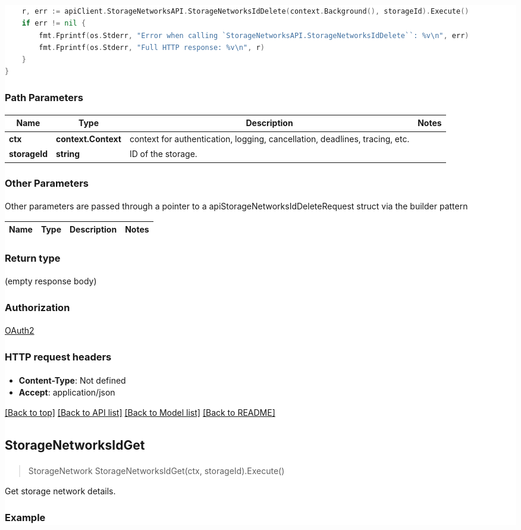 ```go
	r, err := apiClient.StorageNetworksAPI.StorageNetworksIdDelete(context.Background(), storageId).Execute()
	if err != nil {
		fmt.Fprintf(os.Stderr, "Error when calling `StorageNetworksAPI.StorageNetworksIdDelete``: %v\n", err)
		fmt.Fprintf(os.Stderr, "Full HTTP response: %v\n", r)
	}
}
```

### Path Parameters


Name | Type | Description  | Notes
------------- | ------------- | ------------- | -------------
**ctx** | **context.Context** | context for authentication, logging, cancellation, deadlines, tracing, etc.
**storageId** | **string** | ID of the storage. | 

### Other Parameters

Other parameters are passed through a pointer to a apiStorageNetworksIdDeleteRequest struct via the builder pattern


Name | Type | Description  | Notes
------------- | ------------- | ------------- | -------------


### Return type

 (empty response body)

### Authorization

[OAuth2](../README.md#OAuth2)

### HTTP request headers

- **Content-Type**: Not defined
- **Accept**: application/json

[[Back to top]](#) [[Back to API list]](../README.md#documentation-for-api-endpoints)
[[Back to Model list]](../README.md#documentation-for-models)
[[Back to README]](../README.md)


## StorageNetworksIdGet

> StorageNetwork StorageNetworksIdGet(ctx, storageId).Execute()

Get storage network details.



### Example
